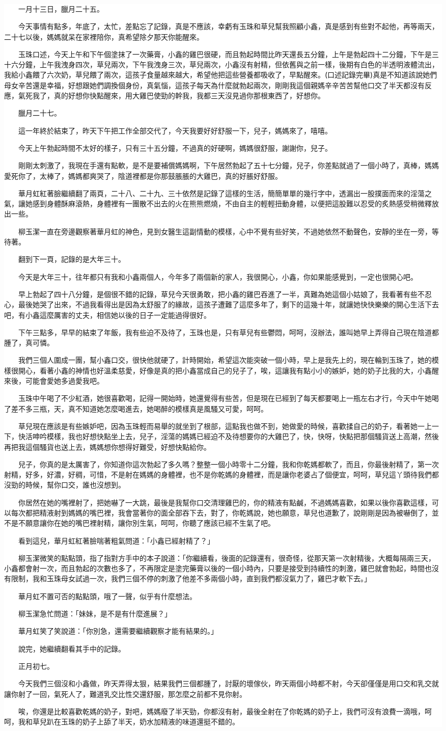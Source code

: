 　　一月十三日，臘月二十五。

　　今天事情有點多，年底了，太忙，差點忘了記錄，真是不應該，幸虧有玉珠和草兒幫我照顧小鑫，真是感到有些對不起他，再等兩天，二十七以後，媽媽就呆在家裡陪你，真希望除夕那天你能醒來。

　　玉珠口述，今天上午和下午個塗抹了一次藥膏，小鑫的雞巴很硬，而且勃起時間比昨天還長五分鐘，上午是勃起四十二分鐘，下午是三十六分鐘，上午我洩身四次，草兒兩次，下午我洩身三次，草兒兩次，小鑫沒有射精，但依舊與之前一樣，後期有白色的半透明液體流出，我給小鑫餵了六次奶，草兒餵了兩次，這孩子食量越來越大，希望他把這些營養都吸收了，早點醒來。(口述記錄完畢)真是不知道該說她們母女辛苦還是幸福，好想跟她們調換個身份，真氣惱，這孩子每天為什麼就勃起兩次，剛剛我這個親媽辛辛苦苦幫他口交了半天都沒有反應，氣死我了，真的好想你快點醒來，用大雞巴使勁的幹我，我都三天沒見過你那根東西了，好想你。

　　臘月二十七。

　　這一年終於結束了，昨天下午把工作全部交代了，今天我要好好舒服一下，兒子，媽媽來了，嘻嘻。

　　今天上午勃起時間不太好的樣子，只有三十五分鐘，不過真的好硬啊，媽媽很舒服，謝謝你，兒子。

　　剛剛太刺激了，我現在手還有點軟，是不是要補償媽媽啊，下午居然勃起了五十七分鐘，兒子，你差點就過了一個小時了，真棒，媽媽愛死你了，太棒了，媽媽都爽哭了，陰道裡都是你那鼓脹脹的大雞巴，真的好脹好舒服。

　　華月虹紅著臉繼續翻了兩頁，二十八、二十九、三十依然是記錄了這樣的生活，簡簡單單的幾行字中，透漏出一股撲面而來的淫蕩之氣，讓她感到身體酥麻滾熱，身體裡有一團散不出去的火在熊熊燃燒，不由自主的輕輕扭動身體，以便把這股難以忍受的炙熱感受稍微釋放出一些。

　　柳玉潔一直在旁邊觀察著華月虹的神色，見到女醫生這副情動的模樣，心中不覺有些好笑，不過她依然不動聲色，安靜的坐在一旁，等待著。

　　翻到下一頁，記錄的是大年三十。

　　今天是大年三十，往年都只有我和小鑫兩個人，今年多了兩個新的家人，我很開心，小鑫，你如果能感覺到，一定也很開心吧。

　　早上勃起了四十八分鐘，是個很不錯的記錄，草兒今天很勇敢，把小鑫的雞巴吞進了一半，真難為她這個小姑娘了，我看著有些不忍心，最後她哭了出來，不過我看得出是因為太舒服了的緣故，這孩子遭難了這麼多年了，剩下的這幾十年，就讓她快快樂樂的開心生活下去吧，有小鑫這麼厲害的丈夫，相信她以後的日子一定能過得很好。

　　下午三點多，早早的結束了年飯，我有些迫不及待了，玉珠也是，只有草兒有些鬱悶，呵呵，沒辦法，誰叫她早上弄得自己現在陰道都腫了，真可憐。

　　我們三個人圍成一團，幫小鑫口交，很快他就硬了，計時開始，希望這次能突破一個小時，早上是我先上的，現在輪到玉珠了，她的模樣很開心，看著小鑫的神情也好溫柔慈愛，好像是真的把小鑫當成自己的兒子了，唉，這讓我有點小小的嫉妒，她的奶子比我的大，小鑫醒來後，可能會愛她多過愛我吧。

　　玉珠中午喝了不少紅酒，她很喜歡喝，記得一開始時，她還覺得有些苦，但是現在已經到了每天都要喝上一瓶左右才行，今天中午她喝了差不多三瓶，天，真不知道她怎麼喝進去，她喝醉的模樣真是風騷又可愛，呵呵。

　　草兒現在應該是有些嫉妒吧，因為玉珠輕而易舉的就坐到了根部，這點我也做不到，她做愛的時候，喜歡揉自己的奶子，看著她一上一下，快活呻吟模樣，我也好想快點坐上去，兒子，淫蕩的媽媽已經迫不及待想要你的大雞巴了，快，快呀，快點把那個騷貨送上高潮，然後再把我這個騷貨也送上去，媽媽想你想得好難受，好想快點給你。

　　兒子，你真的是太厲害了，你知道你這次勃起了多久嗎？整整一個小時零十二分鐘，我和你乾媽都軟了，而且，你最後射精了，第一次射精，好多，好濃，好稠，可惜，不是射在媽媽的身體裡，也不是你乾媽的身體裡，而是讓你老婆占了個便宜，呵呵，草兒這丫頭待我們都沒勁的時候，幫你口交，誰也沒想到。

　　你居然在她的嘴裡射了，把她嚇了一大跳，最後是我幫你口交清理雞巴的，你的精液有點鹹，不過媽媽喜歡，如果以後你喜歡這樣，可以每次都把精液射到媽媽的嘴巴裡，我會當著你的面全部吞下去，對了，你乾媽說，她也願意，草兒也道歉了，說剛剛是因為被嚇倒了，並不是不願意讓你在她的嘴巴裡射精，讓你別生氣，呵呵，你聽了應該已經不生氣了吧。

　　看到這兒，華月虹紅著臉喘著粗氣問道：「小鑫已經射精了？」

　　柳玉潔微笑的點點頭，指了指對方手中的本子說道：「你繼續看，後面的記錄還有，很奇怪，從那天第一次射精後，大概每隔兩三天，小鑫都會射一次，而且勃起的次數也多了，不再限定是塗完藥膏以後的一個小時內，只要是接受到持續性的刺激，雞巴就會勃起，時間也沒有限制，我和玉珠母女試過一次，我們三個不停的刺激了他差不多兩個小時，直到我們都沒氣力了，雞巴才軟下去。」

　　華月虹不置可否的點點頭，哦了一聲，似乎有什麼想法。

　　柳玉潔急忙問道：「妹妹，是不是有什麼進展？」

　　華月虹笑了笑說道：「你別急，還需要繼續觀察才能有結果的。」

　　說完，她繼續翻看其手中的記錄。

　　正月初七。

　　今天我們三個沒和小鑫做，昨天弄得太狠，結果我們三個都腫了，討厭的壞傢伙，昨天兩個小時都不射，今天卻僅僅是用口交和乳交就讓你射了一回，氣死人了，難道乳交比性交還舒服，那怎麼之前都不見你射。

　　唉，你還是比較喜歡乾媽的奶子，對吧，媽媽廢了半天勁，你都沒有射，最後全射在了你乾媽的奶子上，我們可沒有浪費一滴哦，呵呵，我和草兒趴在玉珠的奶子上舔了半天，奶水加精液的味道還挺不錯的。
